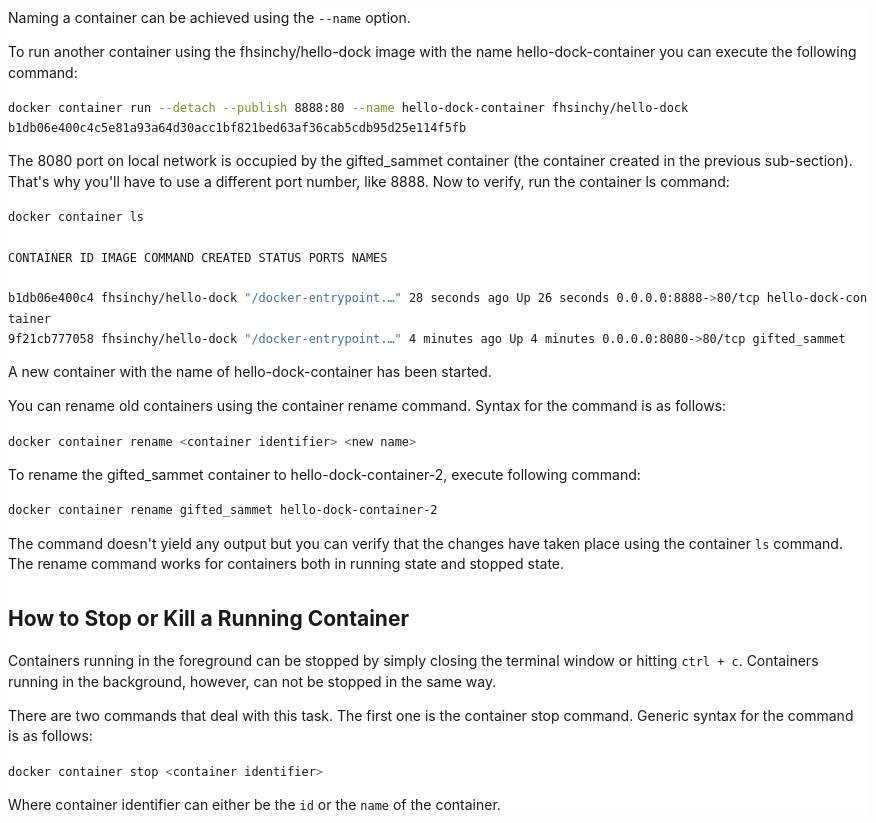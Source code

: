 Naming a container can be achieved using the `--name` option.

To run another container using the fhsinchy/hello-dock image with the name
hello-dock-container you can execute the following command:

```sh
docker container run --detach --publish 8888:80 --name hello-dock-container fhsinchy/hello-dock
b1db06e400c4c5e81a93a64d30acc1bf821bed63af36cab5cdb95d25e114f5fb
```

The 8080 port on local network is occupied by the gifted_sammet container (the
container created in the previous sub-section). That's why you'll have to use a
different port number, like 8888. Now to verify, run the container ls command:

```sh
docker container ls

CONTAINER ID IMAGE COMMAND CREATED STATUS PORTS NAMES

b1db06e400c4 fhsinchy/hello-dock "/docker-entrypoint.…" 28 seconds ago Up 26 seconds 0.0.0.0:8888->80/tcp hello-dock-container
9f21cb777058 fhsinchy/hello-dock "/docker-entrypoint.…" 4 minutes ago Up 4 minutes 0.0.0.0:8080->80/tcp gifted_sammet
```

A new container with the name of hello-dock-container has been started.

You can rename old containers using the container rename command. Syntax for the
command is as follows:

```sh
docker container rename <container identifier> <new name>
```

To rename the gifted_sammet container to hello-dock-container-2, execute
following command:

```sh
docker container rename gifted_sammet hello-dock-container-2
```

The command doesn't yield any output but you can verify that the changes have
taken place using the container `ls` command. The rename command works for
containers both in running state and stopped state.

## How to Stop or Kill a Running Container

Containers running in the foreground can be stopped by simply closing the
terminal window or hitting `ctrl + c`. Containers running in the background,
however, can not be stopped in the same way.

There are two commands that deal with this task. The first one is the container
stop command. Generic syntax for the command is as follows:

```sh
docker container stop <container identifier>
```

Where container identifier can either be the `id` or the `name` of the
container.

